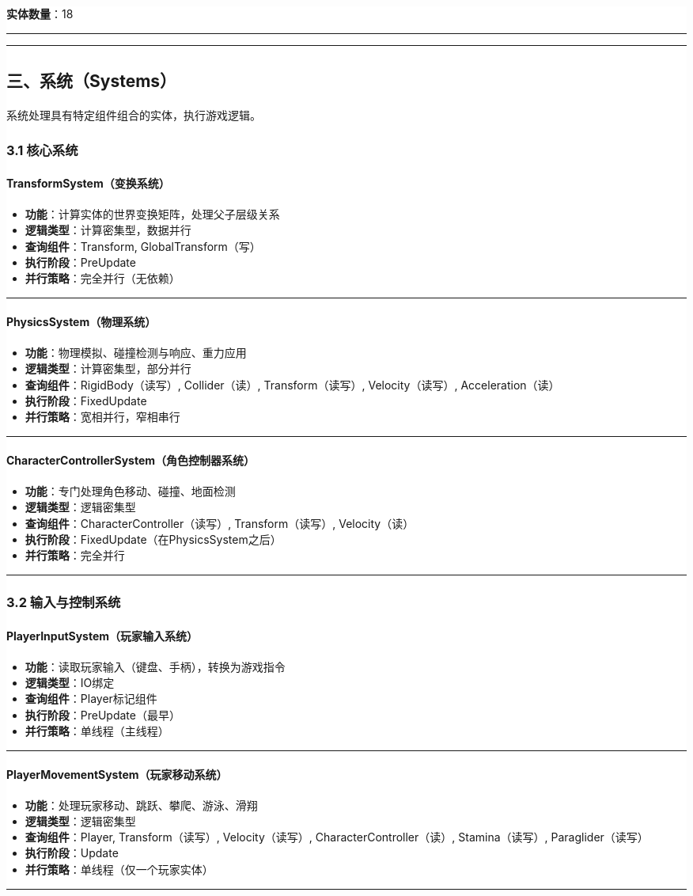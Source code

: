 **实体数量**：18

---

---

## 三、系统（Systems）

系统处理具有特定组件组合的实体，执行游戏逻辑。

### 3.1 核心系统

#### TransformSystem（变换系统）
- **功能**：计算实体的世界变换矩阵，处理父子层级关系
- **逻辑类型**：计算密集型，数据并行
- **查询组件**：Transform, GlobalTransform（写）
- **执行阶段**：PreUpdate
- **并行策略**：完全并行（无依赖）

---

#### PhysicsSystem（物理系统）
- **功能**：物理模拟、碰撞检测与响应、重力应用
- **逻辑类型**：计算密集型，部分并行
- **查询组件**：RigidBody（读写）, Collider（读）, Transform（读写）, Velocity（读写）, Acceleration（读）
- **执行阶段**：FixedUpdate
- **并行策略**：宽相并行，窄相串行

---

#### CharacterControllerSystem（角色控制器系统）
- **功能**：专门处理角色移动、碰撞、地面检测
- **逻辑类型**：逻辑密集型
- **查询组件**：CharacterController（读写）, Transform（读写）, Velocity（读）
- **执行阶段**：FixedUpdate（在PhysicsSystem之后）
- **并行策略**：完全并行

---

### 3.2 输入与控制系统

#### PlayerInputSystem（玩家输入系统）
- **功能**：读取玩家输入（键盘、手柄），转换为游戏指令
- **逻辑类型**：IO绑定
- **查询组件**：Player标记组件
- **执行阶段**：PreUpdate（最早）
- **并行策略**：单线程（主线程）

---

#### PlayerMovementSystem（玩家移动系统）
- **功能**：处理玩家移动、跳跃、攀爬、游泳、滑翔
- **逻辑类型**：逻辑密集型
- **查询组件**：Player, Transform（读写）, Velocity（读写）, CharacterController（读）, Stamina（读写）, Paraglider（读写）
- **执行阶段**：Update
- **并行策略**：单线程（仅一个玩家实体）

---